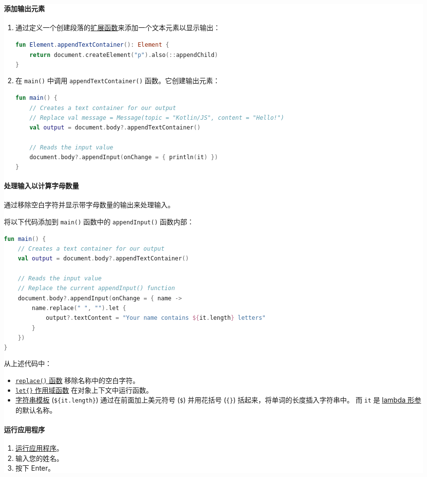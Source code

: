 #### 添加输出元素

1.  通过定义一个创建段落的[扩展函数](extensions.md#extension-functions)来添加一个文本元素以显示输出：

    ```kotlin
    fun Element.appendTextContainer(): Element {
        return document.createElement("p").also(::appendChild)
    }
    ```

2.  在 `main()` 中调用 `appendTextContainer()` 函数。它创建输出元素：

    ```kotlin
    fun main() {
        // Creates a text container for our output
        // Replace val message = Message(topic = "Kotlin/JS", content = "Hello!")
        val output = document.body?.appendTextContainer()

        // Reads the input value
        document.body?.appendInput(onChange = { println(it) })
    }
    ```

#### 处理输入以计算字母数量

通过移除空白字符并显示带字母数量的输出来处理输入。

将以下代码添加到 `main()` 函数中的 `appendInput()` 函数内部：

```kotlin
fun main() {
    // Creates a text container for our output
    val output = document.body?.appendTextContainer()

    // Reads the input value
    // Replace the current appendInput() function
    document.body?.appendInput(onChange = { name ->
        name.replace(" ", "").let {
            output?.textContent = "Your name contains ${it.length} letters"
        }
    })
}
```

从上述代码中：

*   [`replace()` 函数](https://kotlinlang.org/api/latest/jvm/stdlib/kotlin.text/replace.html) 移除名称中的空白字符。
*   [`let{}` 作用域函数](scope-functions.md#let) 在对象上下文中运行函数。
*   [字符串模板](strings.md#string-templates) (`${it.length}`)
    通过在前面加上美元符号 (`$`) 并用花括号 (`{}`) 括起来，将单词的长度插入字符串中。
    而 `it` 是 [lambda 形参](coding-conventions.md#lambda-parameters) 的默认名称。

#### 运行应用程序

1.  [运行应用程序](#build-and-run-the-application)。
2.  输入您的姓名。
3.  按下 <shortcut>Enter</shortcut>。
